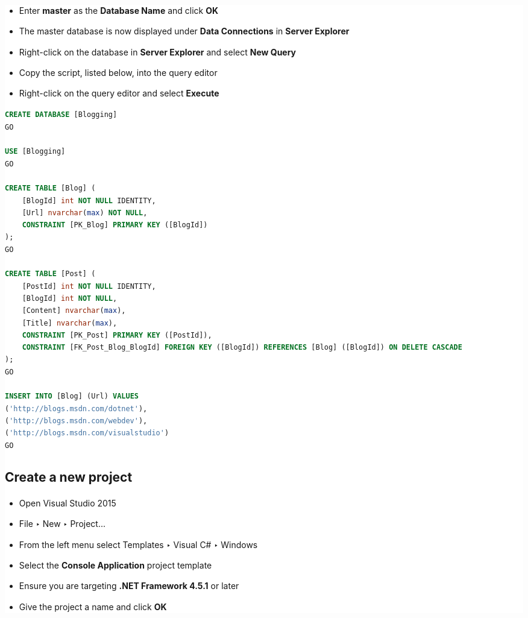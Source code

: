 * Enter **master** as the **Database Name** and click **OK**

* The master database is now displayed under **Data Connections** in **Server Explorer**

* Right-click on the database in **Server Explorer** and select **New Query**

* Copy the script, listed below, into the query editor

* Right-click on the query editor and select **Execute**


````sql
CREATE DATABASE [Blogging]
GO

USE [Blogging]
GO

CREATE TABLE [Blog] (
    [BlogId] int NOT NULL IDENTITY,
    [Url] nvarchar(max) NOT NULL,
    CONSTRAINT [PK_Blog] PRIMARY KEY ([BlogId])
);
GO

CREATE TABLE [Post] (
    [PostId] int NOT NULL IDENTITY,
    [BlogId] int NOT NULL,
    [Content] nvarchar(max),
    [Title] nvarchar(max),
    CONSTRAINT [PK_Post] PRIMARY KEY ([PostId]),
    CONSTRAINT [FK_Post_Blog_BlogId] FOREIGN KEY ([BlogId]) REFERENCES [Blog] ([BlogId]) ON DELETE CASCADE
);
GO

INSERT INTO [Blog] (Url) VALUES 
('http://blogs.msdn.com/dotnet'), 
('http://blogs.msdn.com/webdev'), 
('http://blogs.msdn.com/visualstudio')
GO
````

## Create a new project

* Open Visual Studio 2015

* File ‣ New ‣ Project...

* From the left menu select Templates ‣ Visual C# ‣ Windows

* Select the **Console Application** project template

* Ensure you are targeting **.NET Framework 4.5.1** or later

* Give the project a name and click **OK**
